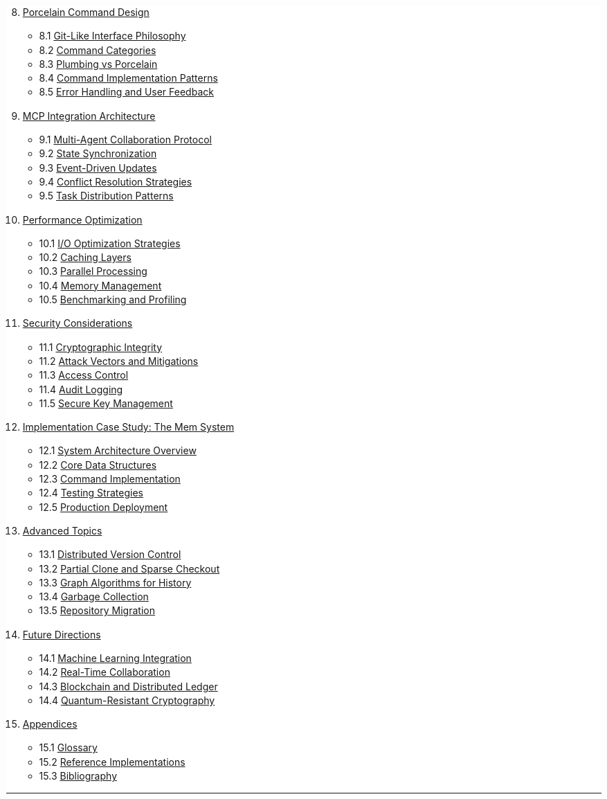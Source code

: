 8. [Porcelain Command Design](#8-porcelain-command-design)
   - 8.1 [Git-Like Interface Philosophy](#81-git-like-interface-philosophy)
   - 8.2 [Command Categories](#82-command-categories)
   - 8.3 [Plumbing vs Porcelain](#83-plumbing-vs-porcelain)
   - 8.4 [Command Implementation Patterns](#84-command-implementation-patterns)
   - 8.5 [Error Handling and User Feedback](#85-error-handling-and-user-feedback)

9. [MCP Integration Architecture](#9-mcp-integration-architecture)
   - 9.1 [Multi-Agent Collaboration Protocol](#91-multi-agent-collaboration-protocol)
   - 9.2 [State Synchronization](#92-state-synchronization)
   - 9.3 [Event-Driven Updates](#93-event-driven-updates)
   - 9.4 [Conflict Resolution Strategies](#94-conflict-resolution-strategies)
   - 9.5 [Task Distribution Patterns](#95-task-distribution-patterns)

10. [Performance Optimization](#10-performance-optimization)
    - 10.1 [I/O Optimization Strategies](#101-io-optimization-strategies)
    - 10.2 [Caching Layers](#102-caching-layers)
    - 10.3 [Parallel Processing](#103-parallel-processing)
    - 10.4 [Memory Management](#104-memory-management)
    - 10.5 [Benchmarking and Profiling](#105-benchmarking-and-profiling)

11. [Security Considerations](#11-security-considerations)
    - 11.1 [Cryptographic Integrity](#111-cryptographic-integrity)
    - 11.2 [Attack Vectors and Mitigations](#112-attack-vectors-and-mitigations)
    - 11.3 [Access Control](#113-access-control)
    - 11.4 [Audit Logging](#114-audit-logging)
    - 11.5 [Secure Key Management](#115-secure-key-management)

12. [Implementation Case Study: The Mem System](#12-implementation-case-study-the-mem-system)
    - 12.1 [System Architecture Overview](#121-system-architecture-overview)
    - 12.2 [Core Data Structures](#122-core-data-structures)
    - 12.3 [Command Implementation](#123-command-implementation)
    - 12.4 [Testing Strategies](#124-testing-strategies)
    - 12.5 [Production Deployment](#125-production-deployment)

13. [Advanced Topics](#13-advanced-topics)
    - 13.1 [Distributed Version Control](#131-distributed-version-control)
    - 13.2 [Partial Clone and Sparse Checkout](#132-partial-clone-and-sparse-checkout)
    - 13.3 [Graph Algorithms for History](#133-graph-algorithms-for-history)
    - 13.4 [Garbage Collection](#134-garbage-collection)
    - 13.5 [Repository Migration](#135-repository-migration)

14. [Future Directions](#14-future-directions)
    - 14.1 [Machine Learning Integration](#141-machine-learning-integration)
    - 14.2 [Real-Time Collaboration](#142-real-time-collaboration)
    - 14.3 [Blockchain and Distributed Ledger](#143-blockchain-and-distributed-ledger)
    - 14.4 [Quantum-Resistant Cryptography](#144-quantum-resistant-cryptography)

15. [Appendices](#15-appendices)
    - 15.1 [Glossary](#151-glossary)
    - 15.2 [Reference Implementations](#152-reference-implementations)
    - 15.3 [Bibliography](#153-bibliography)

---
